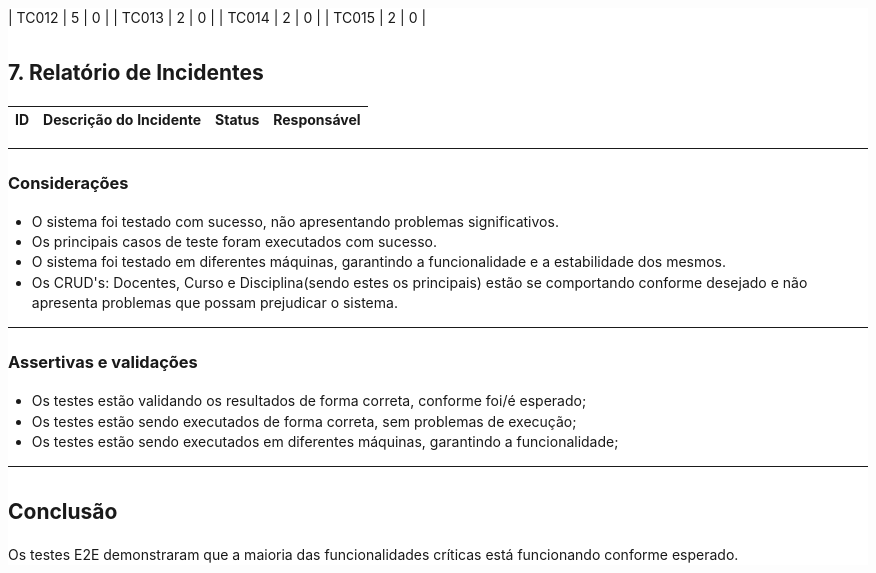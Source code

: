 | TC012            | 5                           | 0         |
| TC013            | 2                           | 0         |
| TC014            | 2                           | 0         |
| TC015            | 2                           | 0         |


## **7. Relatório de Incidentes** 
| **ID** | **Descrição do Incidente** | **Status** | **Responsável** | 
|--------|-----------------------------|-----------|----------------| 


---


### **Considerações**
- O sistema foi testado com sucesso, não apresentando problemas significativos.
- Os principais casos de teste foram executados com sucesso.
- O sistema foi testado em diferentes máquinas, garantindo a funcionalidade e a estabilidade dos mesmos.
- Os CRUD's: Docentes, Curso e Disciplina(sendo estes os principais) estão se comportando conforme desejado e não apresenta problemas que possam prejudicar o sistema.


---


### **Assertivas e validações**
- Os testes estão validando os resultados de forma correta, conforme foi/é esperado;
- Os testes estão sendo executados de forma correta, sem problemas de execução;
- Os testes estão sendo executados em diferentes máquinas, garantindo a funcionalidade;


---


## **Conclusão** 
Os testes E2E demonstraram que a maioria das funcionalidades críticas está funcionando conforme esperado.



